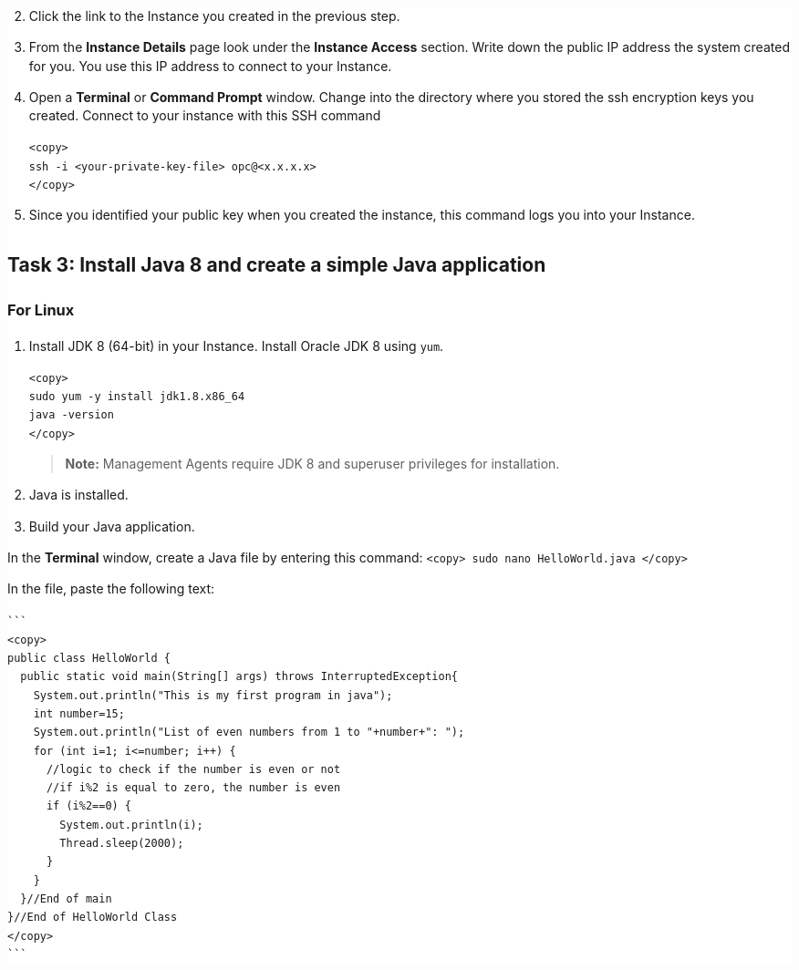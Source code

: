2. Click the link to the Instance you created in the previous step.

3. From the **Instance Details** page look under the **Instance Access** section. Write down the public IP address the system created for you. You use this IP address to connect to your Instance.

4. Open a **Terminal** or **Command Prompt** window.
  Change into the directory where you stored the ssh encryption keys you created.
  Connect to your instance with this SSH command
    ```
    <copy>
    ssh -i <your-private-key-file> opc@<x.x.x.x>
    </copy>
    ```    
5. Since you identified your public key when you created the instance, this command logs you into your Instance.

## Task 3: Install Java 8 and create a simple Java application

### For **Linux**

1. Install JDK 8 (64-bit) in your Instance.
  Install Oracle JDK 8 using `yum`.
    ```
    <copy>
    sudo yum -y install jdk1.8.x86_64
    java -version
    </copy>
    ```
    > **Note:** Management Agents require JDK 8 and superuser privileges for installation.

2. Java is installed.

3. Build your Java application.

  In the **Terminal** window, create a Java file by entering this command:
    ```
    <copy>
    sudo nano HelloWorld.java
    </copy>
    ```

  In the file, paste the following text:

    ```
    <copy>
    public class HelloWorld {
      public static void main(String[] args) throws InterruptedException{
        System.out.println("This is my first program in java");
        int number=15;  
        System.out.println("List of even numbers from 1 to "+number+": ");  
        for (int i=1; i<=number; i++) {  
          //logic to check if the number is even or not  
          //if i%2 is equal to zero, the number is even  
          if (i%2==0) {
            System.out.println(i);
            Thread.sleep(2000);
          }
        }  
      }//End of main
    }//End of HelloWorld Class
    </copy>
    ```
